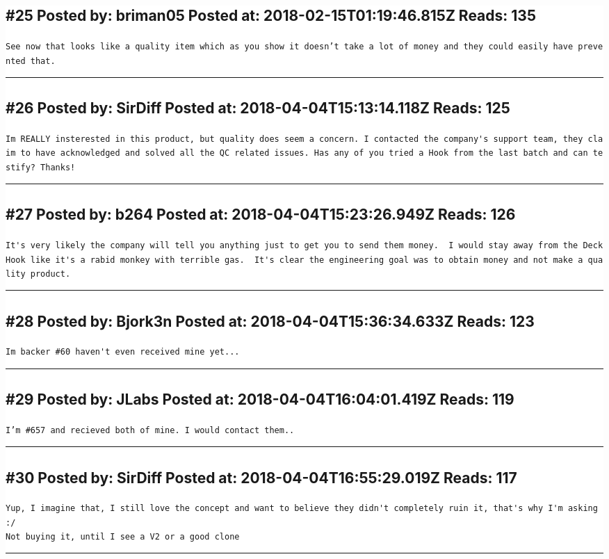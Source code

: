## \#25 Posted by: briman05 Posted at: 2018-02-15T01:19:46.815Z Reads: 135

```
See now that looks like a quality item which as you show it doesn’t take a lot of money and they could easily have prevented that.
```

---
## \#26 Posted by: SirDiff Posted at: 2018-04-04T15:13:14.118Z Reads: 125

```
Im REALLY insterested in this product, but quality does seem a concern. I contacted the company's support team, they claim to have acknowledged and solved all the QC related issues. Has any of you tried a Hook from the last batch and can testify? Thanks!
```

---
## \#27 Posted by: b264 Posted at: 2018-04-04T15:23:26.949Z Reads: 126

```
It's very likely the company will tell you anything just to get you to send them money.  I would stay away from the Deck Hook like it's a rabid monkey with terrible gas.  It's clear the engineering goal was to obtain money and not make a quality product.
```

---
## \#28 Posted by: Bjork3n Posted at: 2018-04-04T15:36:34.633Z Reads: 123

```
Im backer #60 haven't even received mine yet...
```

---
## \#29 Posted by: JLabs Posted at: 2018-04-04T16:04:01.419Z Reads: 119

```
I’m #657 and recieved both of mine. I would contact them..
```

---
## \#30 Posted by: SirDiff Posted at: 2018-04-04T16:55:29.019Z Reads: 117

```
Yup, I imagine that, I still love the concept and want to believe they didn't completely ruin it, that's why I'm asking :/
Not buying it, until I see a V2 or a good clone
```

---